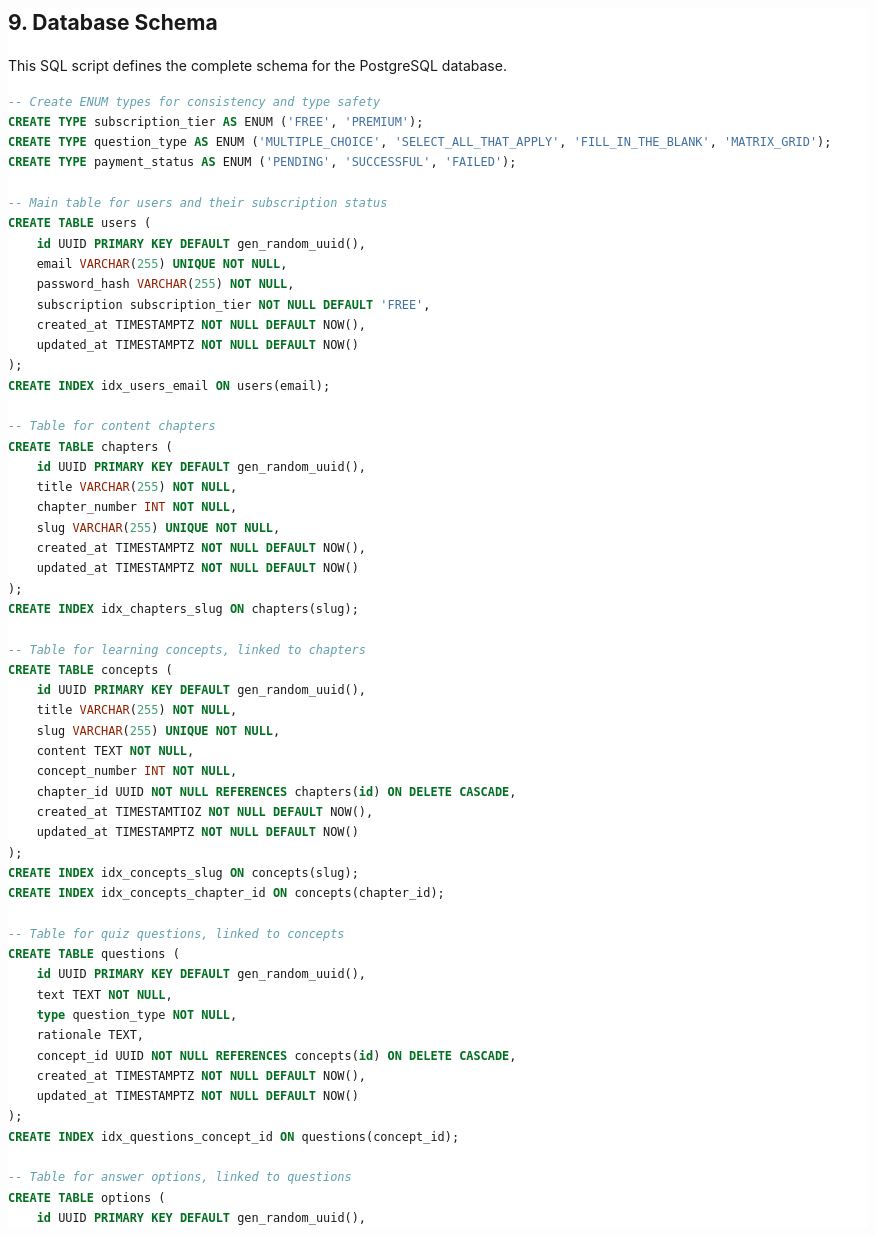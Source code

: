 

## 9. Database Schema

This SQL script defines the complete schema for the PostgreSQL database.

```sql
-- Create ENUM types for consistency and type safety
CREATE TYPE subscription_tier AS ENUM ('FREE', 'PREMIUM');
CREATE TYPE question_type AS ENUM ('MULTIPLE_CHOICE', 'SELECT_ALL_THAT_APPLY', 'FILL_IN_THE_BLANK', 'MATRIX_GRID');
CREATE TYPE payment_status AS ENUM ('PENDING', 'SUCCESSFUL', 'FAILED');

-- Main table for users and their subscription status
CREATE TABLE users (
    id UUID PRIMARY KEY DEFAULT gen_random_uuid(),
    email VARCHAR(255) UNIQUE NOT NULL,
    password_hash VARCHAR(255) NOT NULL,
    subscription subscription_tier NOT NULL DEFAULT 'FREE',
    created_at TIMESTAMPTZ NOT NULL DEFAULT NOW(),
    updated_at TIMESTAMPTZ NOT NULL DEFAULT NOW()
);
CREATE INDEX idx_users_email ON users(email);

-- Table for content chapters
CREATE TABLE chapters (
    id UUID PRIMARY KEY DEFAULT gen_random_uuid(),
    title VARCHAR(255) NOT NULL,
    chapter_number INT NOT NULL,
    slug VARCHAR(255) UNIQUE NOT NULL,
    created_at TIMESTAMPTZ NOT NULL DEFAULT NOW(),
    updated_at TIMESTAMPTZ NOT NULL DEFAULT NOW()
);
CREATE INDEX idx_chapters_slug ON chapters(slug);

-- Table for learning concepts, linked to chapters
CREATE TABLE concepts (
    id UUID PRIMARY KEY DEFAULT gen_random_uuid(),
    title VARCHAR(255) NOT NULL,
    slug VARCHAR(255) UNIQUE NOT NULL,
    content TEXT NOT NULL,
    concept_number INT NOT NULL,
    chapter_id UUID NOT NULL REFERENCES chapters(id) ON DELETE CASCADE,
    created_at TIMESTAMTIOZ NOT NULL DEFAULT NOW(),
    updated_at TIMESTAMPTZ NOT NULL DEFAULT NOW()
);
CREATE INDEX idx_concepts_slug ON concepts(slug);
CREATE INDEX idx_concepts_chapter_id ON concepts(chapter_id);

-- Table for quiz questions, linked to concepts
CREATE TABLE questions (
    id UUID PRIMARY KEY DEFAULT gen_random_uuid(),
    text TEXT NOT NULL,
    type question_type NOT NULL,
    rationale TEXT,
    concept_id UUID NOT NULL REFERENCES concepts(id) ON DELETE CASCADE,
    created_at TIMESTAMPTZ NOT NULL DEFAULT NOW(),
    updated_at TIMESTAMPTZ NOT NULL DEFAULT NOW()
);
CREATE INDEX idx_questions_concept_id ON questions(concept_id);

-- Table for answer options, linked to questions
CREATE TABLE options (
    id UUID PRIMARY KEY DEFAULT gen_random_uuid(),
```